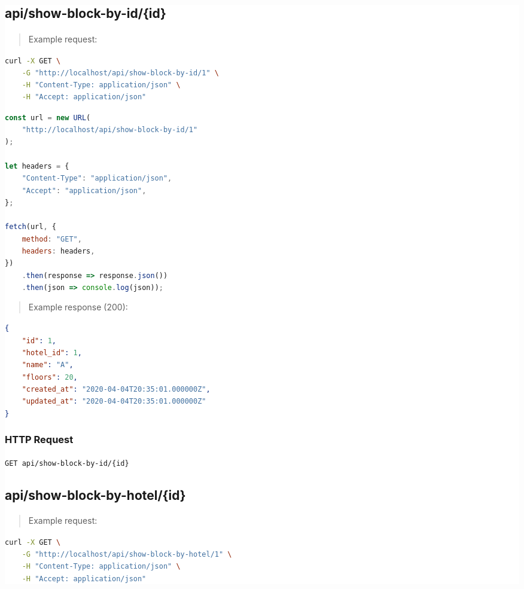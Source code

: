 



## api/show-block-by-id/{id}
> Example request:

```bash
curl -X GET \
    -G "http://localhost/api/show-block-by-id/1" \
    -H "Content-Type: application/json" \
    -H "Accept: application/json"
```

```javascript
const url = new URL(
    "http://localhost/api/show-block-by-id/1"
);

let headers = {
    "Content-Type": "application/json",
    "Accept": "application/json",
};

fetch(url, {
    method: "GET",
    headers: headers,
})
    .then(response => response.json())
    .then(json => console.log(json));
```


> Example response (200):

```json
{
    "id": 1,
    "hotel_id": 1,
    "name": "A",
    "floors": 20,
    "created_at": "2020-04-04T20:35:01.000000Z",
    "updated_at": "2020-04-04T20:35:01.000000Z"
}
```

### HTTP Request
`GET api/show-block-by-id/{id}`





## api/show-block-by-hotel/{id}
> Example request:

```bash
curl -X GET \
    -G "http://localhost/api/show-block-by-hotel/1" \
    -H "Content-Type: application/json" \
    -H "Accept: application/json"
```
